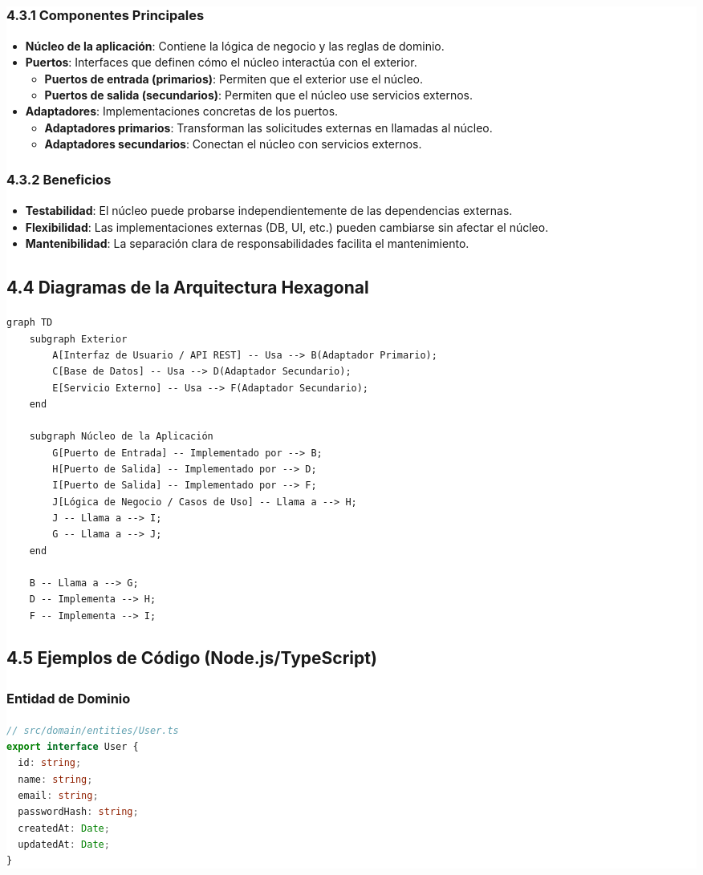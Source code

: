 ### 4.3.1 Componentes Principales

- **Núcleo de la aplicación**: Contiene la lógica de negocio y las reglas de dominio.
- **Puertos**: Interfaces que definen cómo el núcleo interactúa con el exterior.
  - **Puertos de entrada (primarios)**: Permiten que el exterior use el núcleo.
  - **Puertos de salida (secundarios)**: Permiten que el núcleo use servicios externos.
- **Adaptadores**: Implementaciones concretas de los puertos.
  - **Adaptadores primarios**: Transforman las solicitudes externas en llamadas al núcleo.
  - **Adaptadores secundarios**: Conectan el núcleo con servicios externos.

### 4.3.2 Beneficios

- **Testabilidad**: El núcleo puede probarse independientemente de las dependencias externas.
- **Flexibilidad**: Las implementaciones externas (DB, UI, etc.) pueden cambiarse sin afectar el núcleo.
- **Mantenibilidad**: La separación clara de responsabilidades facilita el mantenimiento.

## 4.4 Diagramas de la Arquitectura Hexagonal

```
graph TD
    subgraph Exterior
        A[Interfaz de Usuario / API REST] -- Usa --> B(Adaptador Primario);
        C[Base de Datos] -- Usa --> D(Adaptador Secundario);
        E[Servicio Externo] -- Usa --> F(Adaptador Secundario);
    end

    subgraph Núcleo de la Aplicación
        G[Puerto de Entrada] -- Implementado por --> B;
        H[Puerto de Salida] -- Implementado por --> D;
        I[Puerto de Salida] -- Implementado por --> F;
        J[Lógica de Negocio / Casos de Uso] -- Llama a --> H;
        J -- Llama a --> I;
        G -- Llama a --> J;
    end

    B -- Llama a --> G;
    D -- Implementa --> H;
    F -- Implementa --> I;
```

## 4.5 Ejemplos de Código (Node.js/TypeScript)

### Entidad de Dominio

```typescript
// src/domain/entities/User.ts
export interface User {
  id: string;
  name: string;
  email: string;
  passwordHash: string;
  createdAt: Date;
  updatedAt: Date;
}
```
